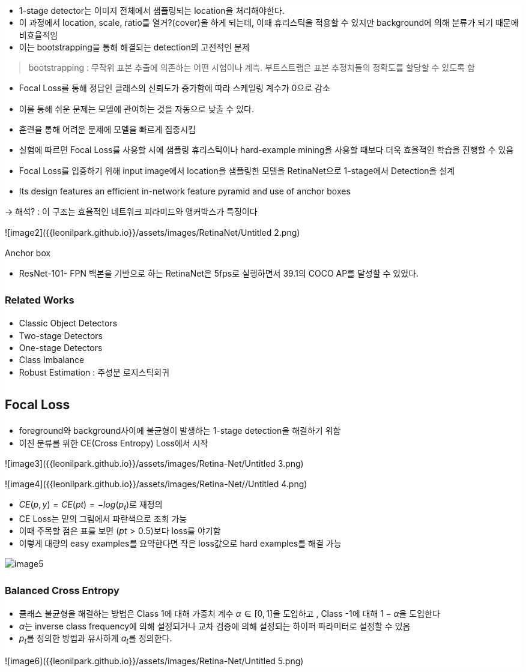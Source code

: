 - 1-stage detector는 이미지 전체에서 샘플링되는 location을 처리해야한다.
- 이 과정에서 location, scale, ratio를 열거?(cover)을 하게 되는데, 이때 휴리스틱을 적용할 수 있지만 background에 의해 분류가 되기 때문에 비효율적임
- 이는 bootstrapping을 통해 해결되는 detection의 고전적인 문제

> bootstrapping : 무작위 표본 추출에 의존하는 어떤 시험이나 계측. 부트스트랩은 표본 추정치들의 정확도를 할당할 수 있도록 함

- Focal Loss를 통해 정답인 클래스의 신뢰도가 증가함에 따라 스케일링 계수가 0으로 감소
- 이를 통해 쉬운 문제는 모델에 관여하는 것을 자동으로 낮출 수 있다.
- 훈련을 통해 어려운 문제에 모델을 빠르게 집중시킴
- 실험에 따르면 Focal Loss를 사용할 시에 샘플링 휴리스틱이나 hard-example mining을 사용할 때보다 더욱 효율적인 학습을 진행할 수 있음

- Focal Loss를 입증하기 위해 input image에서 location을 샘플링한 모델을 RetinaNet으로 1-stage에서 Detection을 설계
- Its design features an efficient in-network feature pyramid and use of anchor boxes

→ 해석? : 이 구조는 효율적인 네트워크 피라미드와 앵커박스가 특징이다

![image2]({{leonilpark.github.io}}/assets/images/RetinaNet/Untitled 2.png)

Anchor box

- ResNet-101- FPN 백본을 기반으로 하는 RetinaNet은 5fps로 실행하면서 39.1의 COCO AP를 달성할 수 있었다.

### Related Works

- Classic Object Detectors
- Two-stage Detectors
- One-stage Detectors
- Class Imbalance
- Robust Estimation : 주성분 로지스틱회귀

## Focal Loss

- foreground와 background사이에 불균형이 발생하는 1-stage detection을 해결하기 위함
- 이진 분류를 위한 CE(Cross Entropy) Loss에서 시작

![image3]({{leonilpark.github.io}}/assets/images/Retina-Net/Untitled 3.png)

![image4]({{leonilpark.github.io}}/assets/images/Retina-Net//Untitled 4.png)

- $CE(p,y) = CE(pt) = -log(p_t)$로 재정의
- CE Loss는 밑의 그림에서 파란색으로 조회 가능
- 이때 주목할 점은 표를 보면 $(pt > 0.5)$보다 loss를 야기함
- 이렇게 대량의 easy examples를 요약한다면 작은 loss값으로 hard examples를 해결 가능

![image5]({{leonilpark.github.io}}/assets/images/Retina-Net/Untitled.png)

### Balanced Cross Entropy

- 클래스 불균형을 해결하는 방법은 Class 1에 대해 가중치 계수 $\alpha \in [0,1]$을 도입하고 , Class -1에 대해 $1 - \alpha$을 도입한다
- $\alpha$는 inverse class frequency에 의해 설정되거나 교차 검증에 의해 설정되는 하이퍼 파라미터로 설정할 수 있음
- $p_t$를 정의한 방법과 유사하게 $a_t$를 정의한다.

![image6]({{leonilpark.github.io}}/assets/images/Retina-Net/Untitled 5.png)
